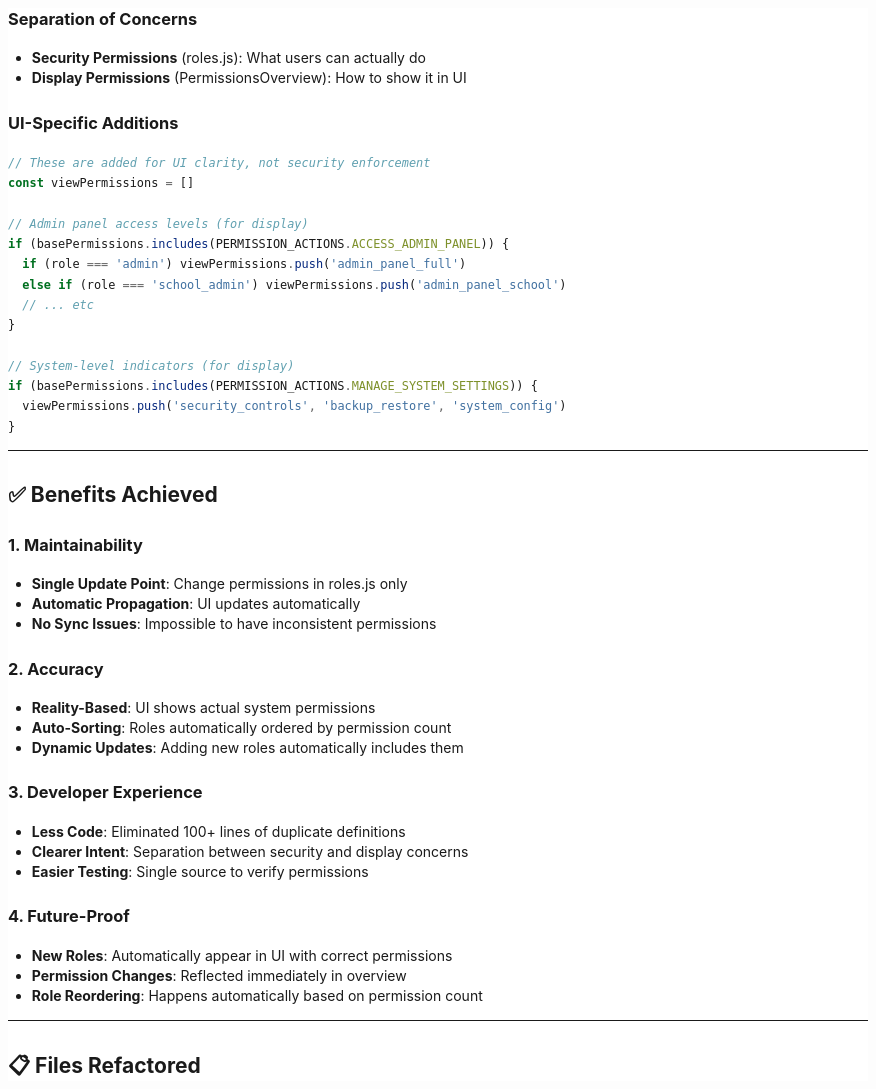 ### **Separation of Concerns**
- **Security Permissions** (roles.js): What users can actually do
- **Display Permissions** (PermissionsOverview): How to show it in UI

### **UI-Specific Additions**
```javascript
// These are added for UI clarity, not security enforcement
const viewPermissions = []

// Admin panel access levels (for display)
if (basePermissions.includes(PERMISSION_ACTIONS.ACCESS_ADMIN_PANEL)) {
  if (role === 'admin') viewPermissions.push('admin_panel_full')
  else if (role === 'school_admin') viewPermissions.push('admin_panel_school')
  // ... etc
}

// System-level indicators (for display)
if (basePermissions.includes(PERMISSION_ACTIONS.MANAGE_SYSTEM_SETTINGS)) {
  viewPermissions.push('security_controls', 'backup_restore', 'system_config')
}
```

---

## ✅ **Benefits Achieved**

### **1. Maintainability**
- **Single Update Point**: Change permissions in roles.js only
- **Automatic Propagation**: UI updates automatically
- **No Sync Issues**: Impossible to have inconsistent permissions

### **2. Accuracy**
- **Reality-Based**: UI shows actual system permissions
- **Auto-Sorting**: Roles automatically ordered by permission count
- **Dynamic Updates**: Adding new roles automatically includes them

### **3. Developer Experience**
- **Less Code**: Eliminated 100+ lines of duplicate definitions
- **Clearer Intent**: Separation between security and display concerns
- **Easier Testing**: Single source to verify permissions

### **4. Future-Proof**
- **New Roles**: Automatically appear in UI with correct permissions
- **Permission Changes**: Reflected immediately in overview
- **Role Reordering**: Happens automatically based on permission count

---

## 📋 **Files Refactored**
